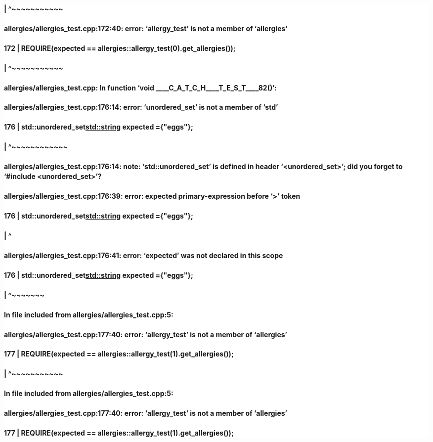 ####       |                                        ^~~~~~~~~~~~  
#### allergies/allergies_test.cpp:172:40: error: ‘allergy_test’ is not a member of ‘allergies’  
####   172 |         REQUIRE(expected == allergies::allergy_test(0).get_allergies());  
####       |                                        ^~~~~~~~~~~~  
#### allergies/allergies_test.cpp: In function ‘void ____C_A_T_C_H____T_E_S_T____82()’:  
#### allergies/allergies_test.cpp:176:14: error: ‘unordered_set’ is not a member of ‘std’  
####   176 |         std::unordered_set<std::string> expected ={"eggs"};  
####       |              ^~~~~~~~~~~~~  
#### allergies/allergies_test.cpp:176:14: note: ‘std::unordered_set’ is defined in header ‘<unordered_set>’; did you forget to ‘#include <unordered_set>’?  
#### allergies/allergies_test.cpp:176:39: error: expected primary-expression before ‘>’ token  
####   176 |         std::unordered_set<std::string> expected ={"eggs"};  
####       |                                       ^  
#### allergies/allergies_test.cpp:176:41: error: ‘expected’ was not declared in this scope  
####   176 |         std::unordered_set<std::string> expected ={"eggs"};  
####       |                                         ^~~~~~~~  
#### In file included from allergies/allergies_test.cpp:5:  
#### allergies/allergies_test.cpp:177:40: error: ‘allergy_test’ is not a member of ‘allergies’  
####   177 |         REQUIRE(expected == allergies::allergy_test(1).get_allergies());  
####       |                                        ^~~~~~~~~~~~  
#### In file included from allergies/allergies_test.cpp:5:  
#### allergies/allergies_test.cpp:177:40: error: ‘allergy_test’ is not a member of ‘allergies’  
####   177 |         REQUIRE(expected == allergies::allergy_test(1).get_allergies());  
